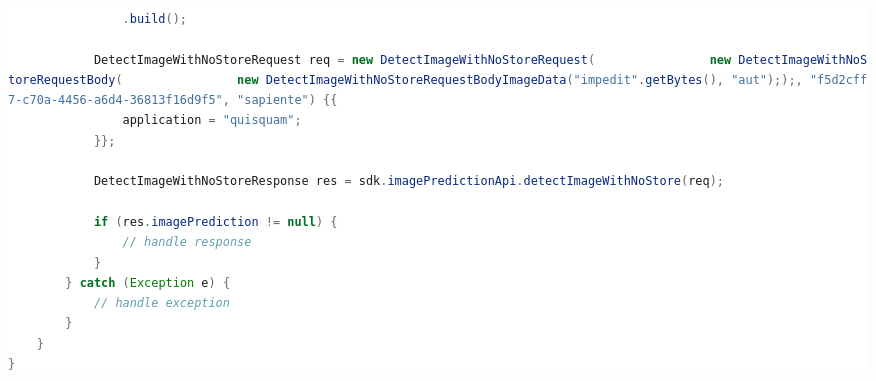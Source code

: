 ```java
                .build();

            DetectImageWithNoStoreRequest req = new DetectImageWithNoStoreRequest(                new DetectImageWithNoStoreRequestBody(                new DetectImageWithNoStoreRequestBodyImageData("impedit".getBytes(), "aut"););, "f5d2cff7-c70a-4456-a6d4-36813f16d9f5", "sapiente") {{
                application = "quisquam";
            }};            

            DetectImageWithNoStoreResponse res = sdk.imagePredictionApi.detectImageWithNoStore(req);

            if (res.imagePrediction != null) {
                // handle response
            }
        } catch (Exception e) {
            // handle exception
        }
    }
}
```
